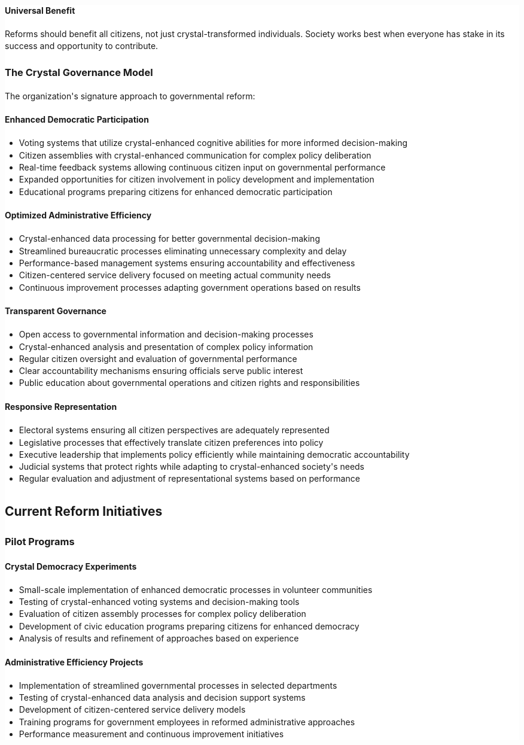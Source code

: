 #### **Universal Benefit**
Reforms should benefit all citizens, not just crystal-transformed individuals. Society works best when everyone has stake in its success and opportunity to contribute.

### The Crystal Governance Model

The organization's signature approach to governmental reform:

#### **Enhanced Democratic Participation**
- Voting systems that utilize crystal-enhanced cognitive abilities for more informed decision-making
- Citizen assemblies with crystal-enhanced communication for complex policy deliberation
- Real-time feedback systems allowing continuous citizen input on governmental performance
- Expanded opportunities for citizen involvement in policy development and implementation
- Educational programs preparing citizens for enhanced democratic participation

#### **Optimized Administrative Efficiency**
- Crystal-enhanced data processing for better governmental decision-making
- Streamlined bureaucratic processes eliminating unnecessary complexity and delay
- Performance-based management systems ensuring accountability and effectiveness
- Citizen-centered service delivery focused on meeting actual community needs
- Continuous improvement processes adapting government operations based on results

#### **Transparent Governance**
- Open access to governmental information and decision-making processes
- Crystal-enhanced analysis and presentation of complex policy information
- Regular citizen oversight and evaluation of governmental performance
- Clear accountability mechanisms ensuring officials serve public interest
- Public education about governmental operations and citizen rights and responsibilities

#### **Responsive Representation**
- Electoral systems ensuring all citizen perspectives are adequately represented
- Legislative processes that effectively translate citizen preferences into policy
- Executive leadership that implements policy efficiently while maintaining democratic accountability
- Judicial systems that protect rights while adapting to crystal-enhanced society's needs
- Regular evaluation and adjustment of representational systems based on performance

## Current Reform Initiatives

### Pilot Programs

#### **Crystal Democracy Experiments**
- Small-scale implementation of enhanced democratic processes in volunteer communities
- Testing of crystal-enhanced voting systems and decision-making tools
- Evaluation of citizen assembly processes for complex policy deliberation
- Development of civic education programs preparing citizens for enhanced democracy
- Analysis of results and refinement of approaches based on experience

#### **Administrative Efficiency Projects**
- Implementation of streamlined governmental processes in selected departments
- Testing of crystal-enhanced data analysis and decision support systems
- Development of citizen-centered service delivery models
- Training programs for government employees in reformed administrative approaches
- Performance measurement and continuous improvement initiatives
